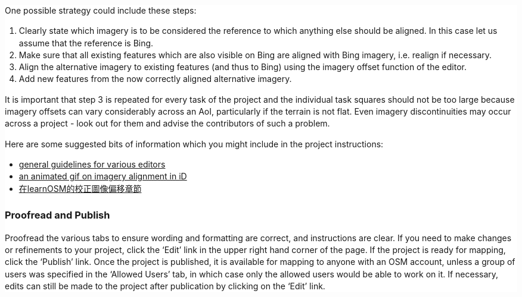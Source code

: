 One possible strategy could include these steps:

1. Clearly state which imagery is to be considered the reference to which anything else should be aligned. In this case let us assume that the reference is Bing.
2. Make sure that all existing features which are also visible on Bing are aligned with Bing imagery, i.e. realign if necessary.
3. Align the alternative imagery to existing features (and thus to Bing) using the imagery offset function of the editor.
4. Add new features from the now correctly aligned alternative imagery.

It is important that step 3 is repeated for every task of the project and the individual task squares should not be too large because imagery offsets can vary considerably across an AoI, particularly if the terrain is not flat. Even imagery discontinuities may occur across a project - look out for them and advise the contributors of such a problem.

Here are some suggested bits of information which you might include in the project instructions:

- [general guidelines for various editors](https://wiki.openstreetmap.org/wiki/Using_Imagery)
- [an animated gif on imagery alignment in iD](https://wiki.openstreetmap.org/w/images/1/1a/Id-adjust-imagery.gif)
- [在learnOSM的校正圖像偏移章節](http://learnosm.org/zh_TW/josm/correcting-imagery-offset)


### Proofread and Publish
Proofread the various tabs to ensure wording and formatting are correct, and instructions are clear. If you need to make changes or refinements to your project, click the ‘Edit’ link in the upper right hand corner of the page. 
If the project is ready for mapping, click the ‘Publish’ link. Once the project is published, it is available for mapping to anyone with an OSM account, unless a group of users was specified in the ‘Allowed Users’ tab, in which case only the allowed users would be able to work on it.  If necessary, edits can still be made to the project after publication by clicking on the ‘Edit’ link.

[TM Tile Sizes]: /images/coordination/tm3_tile_sizes.png
[TM New]: /images/coordination/tm3_create_new.png
[TM Description]: /images/coordination/tm3_description.png
[TM Instructions]: /images/coordination/tm3_instructions.png
[TM Metadata]: /images/coordination/tm3_metadata.png
[TM Priority Area]: /images/coordination/tm3_priority_area.png
[TM Permissions]: /images/coordination/tm3_permissions.png
[TM Actions]: /images/coordination/tm3_actions.png